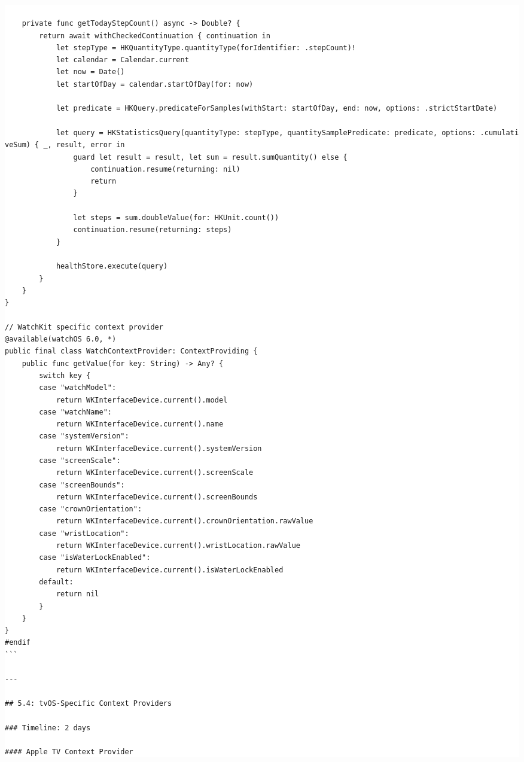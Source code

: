 ````

    private func getTodayStepCount() async -> Double? {
        return await withCheckedContinuation { continuation in
            let stepType = HKQuantityType.quantityType(forIdentifier: .stepCount)!
            let calendar = Calendar.current
            let now = Date()
            let startOfDay = calendar.startOfDay(for: now)

            let predicate = HKQuery.predicateForSamples(withStart: startOfDay, end: now, options: .strictStartDate)

            let query = HKStatisticsQuery(quantityType: stepType, quantitySamplePredicate: predicate, options: .cumulativeSum) { _, result, error in
                guard let result = result, let sum = result.sumQuantity() else {
                    continuation.resume(returning: nil)
                    return
                }

                let steps = sum.doubleValue(for: HKUnit.count())
                continuation.resume(returning: steps)
            }

            healthStore.execute(query)
        }
    }
}

// WatchKit specific context provider
@available(watchOS 6.0, *)
public final class WatchContextProvider: ContextProviding {
    public func getValue(for key: String) -> Any? {
        switch key {
        case "watchModel":
            return WKInterfaceDevice.current().model
        case "watchName":
            return WKInterfaceDevice.current().name
        case "systemVersion":
            return WKInterfaceDevice.current().systemVersion
        case "screenScale":
            return WKInterfaceDevice.current().screenScale
        case "screenBounds":
            return WKInterfaceDevice.current().screenBounds
        case "crownOrientation":
            return WKInterfaceDevice.current().crownOrientation.rawValue
        case "wristLocation":
            return WKInterfaceDevice.current().wristLocation.rawValue
        case "isWaterLockEnabled":
            return WKInterfaceDevice.current().isWaterLockEnabled
        default:
            return nil
        }
    }
}
#endif
```

---

## 5.4: tvOS-Specific Context Providers

### Timeline: 2 days

#### Apple TV Context Provider
````